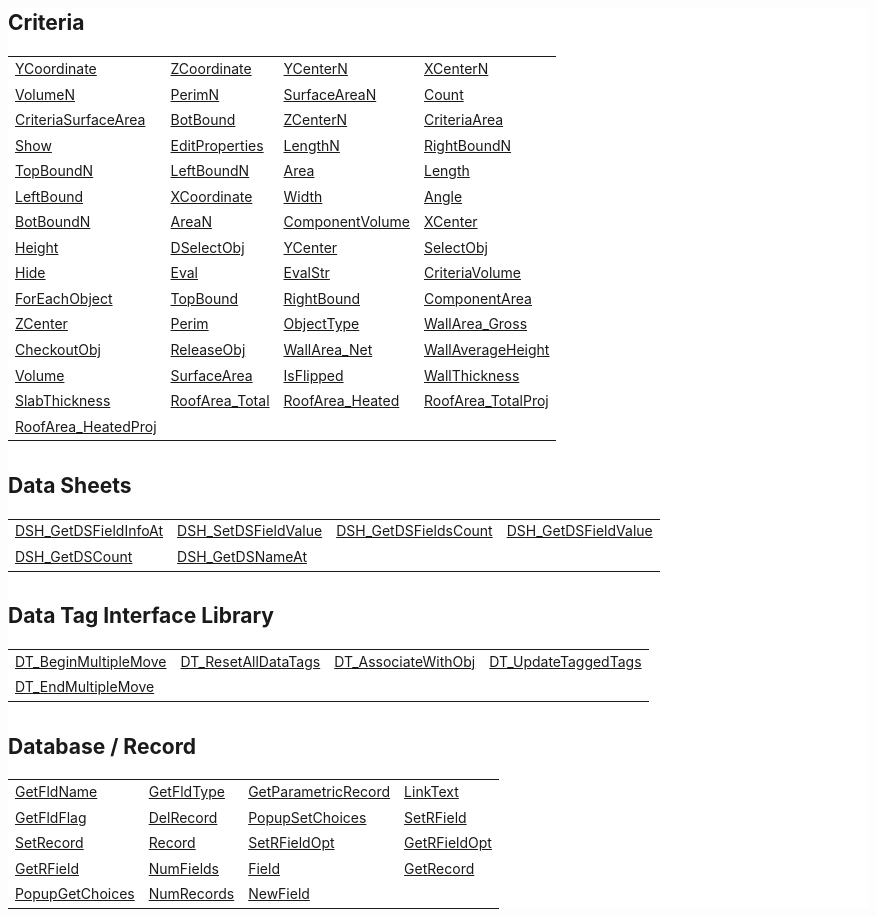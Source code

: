 ## Criteria
|    |    |    |    |
|---|---|---|---|
|[YCoordinate](pages/YCoordinate.md)|[ZCoordinate](pages/ZCoordinate.md)|[YCenterN](pages/YCenterN.md)|[XCenterN](pages/XCenterN.md)|
|[VolumeN](pages/VolumeN.md)|[PerimN](pages/PerimN.md)|[SurfaceAreaN](pages/SurfaceAreaN.md)|[Count](pages/Count.md)|
|[CriteriaSurfaceArea](pages/CriteriaSurfaceArea.md)|[BotBound](pages/BotBound.md)|[ZCenterN](pages/ZCenterN.md)|[CriteriaArea](pages/CriteriaArea.md)|
|[Show](pages/Show.md)|[EditProperties](pages/EditProperties.md)|[LengthN](pages/LengthN.md)|[RightBoundN](pages/RightBoundN.md)|
|[TopBoundN](pages/TopBoundN.md)|[LeftBoundN](pages/LeftBoundN.md)|[Area](pages/Area.md)|[Length](pages/Length.md)|
|[LeftBound](pages/LeftBound.md)|[XCoordinate](pages/XCoordinate.md)|[Width](pages/Width.md)|[Angle](pages/Angle.md)|
|[BotBoundN](pages/BotBoundN.md)|[AreaN](pages/AreaN.md)|[ComponentVolume](pages/ComponentVolume.md)|[XCenter](pages/XCenter.md)|
|[Height](pages/Height.md)|[DSelectObj](pages/DSelectObj.md)|[YCenter](pages/YCenter.md)|[SelectObj](pages/SelectObj.md)|
|[Hide](pages/Hide.md)|[Eval](pages/Eval.md)|[EvalStr](pages/EvalStr.md)|[CriteriaVolume](pages/CriteriaVolume.md)|
|[ForEachObject](pages/ForEachObject.md)|[TopBound](pages/TopBound.md)|[RightBound](pages/RightBound.md)|[ComponentArea](pages/ComponentArea.md)|
|[ZCenter](pages/ZCenter.md)|[Perim](pages/Perim.md)|[ObjectType](pages/ObjectType.md)|[WallArea_Gross](pages/WallArea_Gross.md)|
|[CheckoutObj](pages/CheckoutObj.md)|[ReleaseObj](pages/ReleaseObj.md)|[WallArea_Net](pages/WallArea_Net.md)|[WallAverageHeight](pages/WallAverageHeight.md)|
|[Volume](pages/Volume.md)|[SurfaceArea](pages/SurfaceArea.md)|[IsFlipped](pages/IsFlipped.md)|[WallThickness](pages/WallThickness.md)|
|[SlabThickness](pages/SlabThickness.md)|[RoofArea_Total](pages/RoofArea_Total.md)|[RoofArea_Heated](pages/RoofArea_Heated.md)|[RoofArea_TotalProj](pages/RoofArea_TotalProj.md)|
|[RoofArea_HeatedProj](pages/RoofArea_HeatedProj.md)|    |    |    |

## Data Sheets
|    |    |    |    |
|---|---|---|---|
|[DSH_GetDSFieldInfoAt](pages/DSH_GetDSFieldInfoAt.md)|[DSH_SetDSFieldValue](pages/DSH_SetDSFieldValue.md)|[DSH_GetDSFieldsCount](pages/DSH_GetDSFieldsCount.md)|[DSH_GetDSFieldValue](pages/DSH_GetDSFieldValue.md)|
|[DSH_GetDSCount](pages/DSH_GetDSCount.md)|[DSH_GetDSNameAt](pages/DSH_GetDSNameAt.md)|    |    |

## Data Tag Interface Library
|    |    |    |    |
|---|---|---|---|
|[DT_BeginMultipleMove](pages/DT_BeginMultipleMove.md)|[DT_ResetAllDataTags](pages/DT_ResetAllDataTags.md)|[DT_AssociateWithObj](pages/DT_AssociateWithObj.md)|[DT_UpdateTaggedTags](pages/DT_UpdateTaggedTags.md)|
|[DT_EndMultipleMove](pages/DT_EndMultipleMove.md)|    |    |    |

## Database / Record
|    |    |    |    |
|---|---|---|---|
|[GetFldName](pages/GetFldName.md)|[GetFldType](pages/GetFldType.md)|[GetParametricRecord](pages/GetParametricRecord.md)|[LinkText](pages/LinkText.md)|
|[GetFldFlag](pages/GetFldFlag.md)|[DelRecord](pages/DelRecord.md)|[PopupSetChoices](pages/PopupSetChoices.md)|[SetRField](pages/SetRField.md)|
|[SetRecord](pages/SetRecord.md)|[Record](pages/Record.md)|[SetRFieldOpt](pages/SetRFieldOpt.md)|[GetRFieldOpt](pages/GetRFieldOpt.md)|
|[GetRField](pages/GetRField.md)|[NumFields](pages/NumFields.md)|[Field](pages/Field.md)|[GetRecord](pages/GetRecord.md)|
|[PopupGetChoices](pages/PopupGetChoices.md)|[NumRecords](pages/NumRecords.md)|[NewField](pages/NewField.md)|    |
